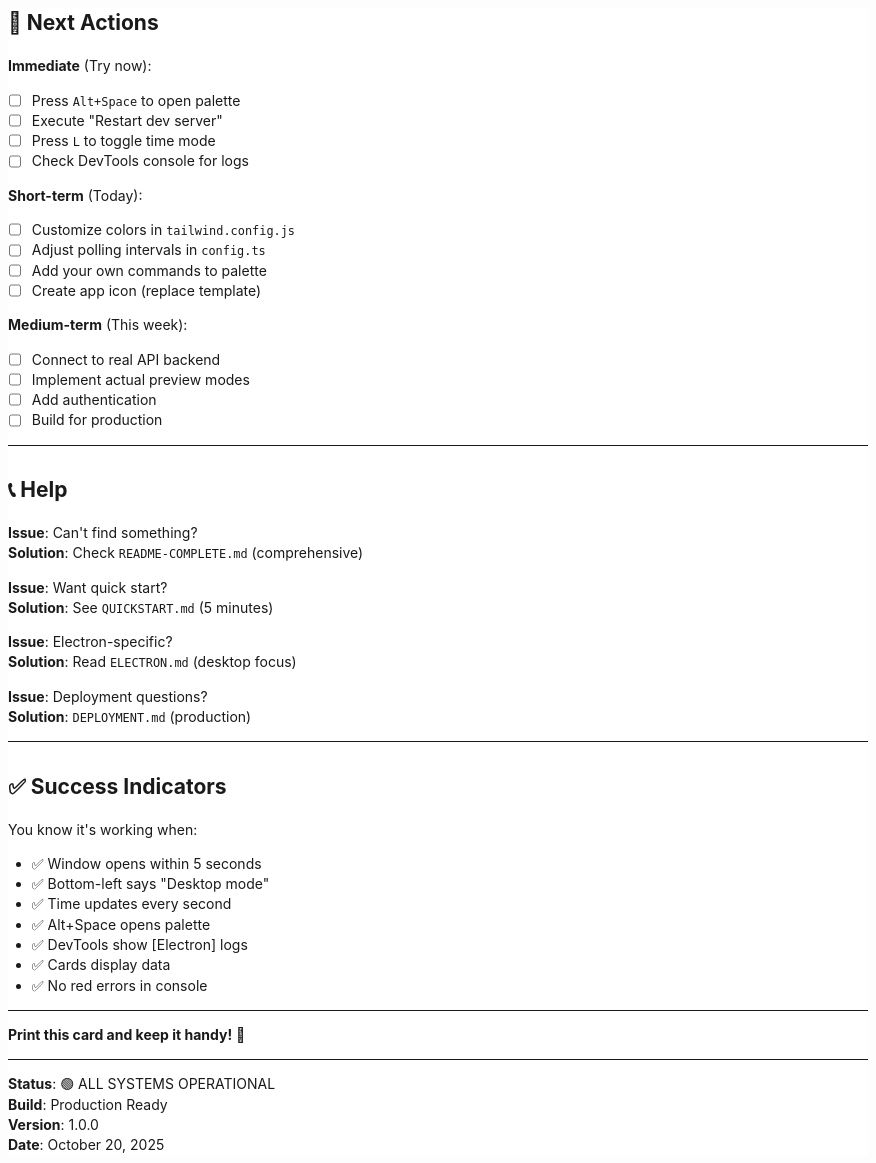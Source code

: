 
## 🚀 Next Actions

**Immediate** (Try now):
- [ ] Press `Alt+Space` to open palette
- [ ] Execute "Restart dev server"
- [ ] Press `L` to toggle time mode
- [ ] Check DevTools console for logs

**Short-term** (Today):
- [ ] Customize colors in `tailwind.config.js`
- [ ] Adjust polling intervals in `config.ts`
- [ ] Add your own commands to palette
- [ ] Create app icon (replace template)

**Medium-term** (This week):
- [ ] Connect to real API backend
- [ ] Implement actual preview modes
- [ ] Add authentication
- [ ] Build for production

---

## 📞 Help

**Issue**: Can't find something?  
**Solution**: Check `README-COMPLETE.md` (comprehensive)

**Issue**: Want quick start?  
**Solution**: See `QUICKSTART.md` (5 minutes)

**Issue**: Electron-specific?  
**Solution**: Read `ELECTRON.md` (desktop focus)

**Issue**: Deployment questions?  
**Solution**: `DEPLOYMENT.md` (production)

---

## ✅ Success Indicators

You know it's working when:
- ✅ Window opens within 5 seconds
- ✅ Bottom-left says "Desktop mode"
- ✅ Time updates every second
- ✅ Alt+Space opens palette
- ✅ DevTools show [Electron] logs
- ✅ Cards display data
- ✅ No red errors in console

---

**Print this card and keep it handy!** 📌

---

**Status**: 🟢 ALL SYSTEMS OPERATIONAL  
**Build**: Production Ready  
**Version**: 1.0.0  
**Date**: October 20, 2025
